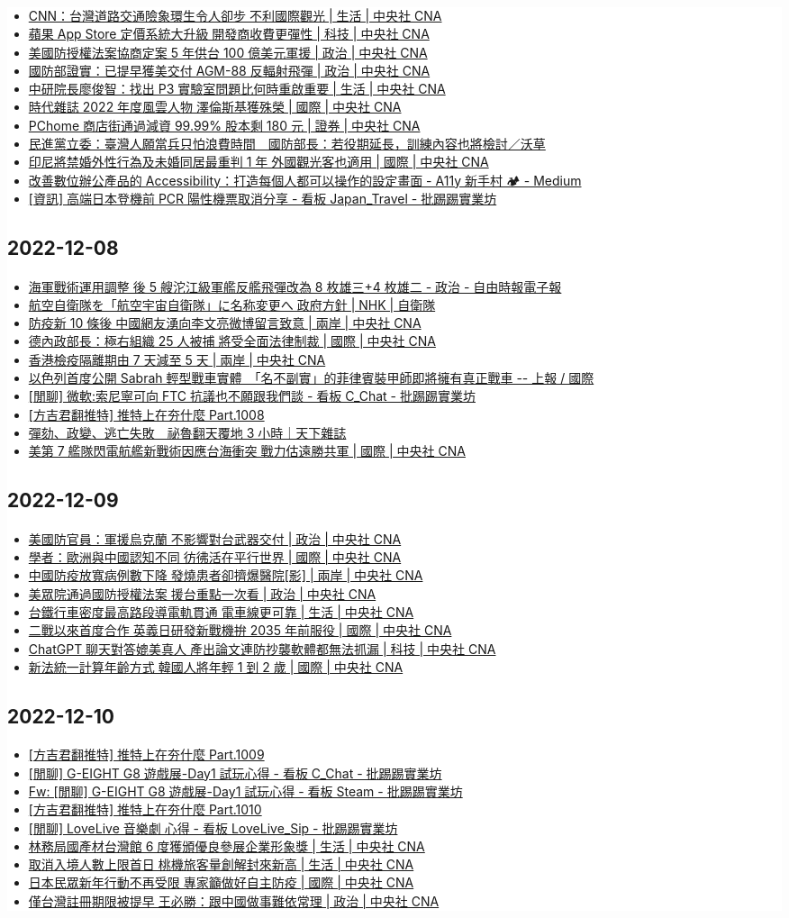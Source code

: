 - [CNN：台灣道路交通險象環生令人卻步 不利國際觀光 | 生活 | 中央社 CNA](https://www.cna.com.tw/news/ahel/202212070095.aspx)
- [蘋果 App Store 定價系統大升級 開發商收費更彈性 | 科技 | 中央社 CNA](https://www.cna.com.tw/news/ait/202212070106.aspx)
- [美國防授權法案協商定案 5 年供台 100 億美元軍援 | 政治 | 中央社 CNA](https://www.cna.com.tw/news/aipl/202212070144.aspx)
- [國防部證實：已提早獲美交付 AGM-88 反輻射飛彈 | 政治 | 中央社 CNA](https://www.cna.com.tw/news/aipl/202212070159.aspx)
- [中研院長廖俊智：找出 P3 實驗室問題比何時重啟重要 | 生活 | 中央社 CNA](https://www.cna.com.tw/news/ahel/202212070160.aspx)
- [時代雜誌 2022 年度風雲人物 澤倫斯基獲殊榮 | 國際 | 中央社 CNA](https://www.cna.com.tw/news/aopl/202212070409.aspx)
- [PChome 商店街通過減資 99.99% 股本剩 180 元 | 證券 | 中央社 CNA](https://www.cna.com.tw/news/afe/202212070408.aspx)
- [民進黨立委：臺灣人願當兵只怕浪費時間　國防部長：若役期延長，訓練內容也將檢討／沃草](https://watchout.tw/reports/Ypn1heFs8tcvi5OcPs0k)
- [印尼將禁婚外性行為及未婚同居最重判 1 年 外國觀光客也適用 | 國際 | 中央社 CNA](https://www.cna.com.tw/news/aopl/202212070351.aspx)
- [改善數位辦公產品的 Accessibility：打造每個人都可以操作的設定畫面 - A11y 新手村 🏕 - Medium](https://medium.com/@accessdiversers/%E6%94%B9%E5%96%84%E6%95%B8%E4%BD%8D%E8%BE%A6%E5%85%AC%E7%94%A2%E5%93%81%E7%9A%84accessibility-%E6%89%93%E9%80%A0%E6%AF%8F%E5%80%8B%E4%BA%BA%E9%83%BD%E5%8F%AF%E4%BB%A5%E6%93%8D%E4%BD%9C%E7%9A%84%E8%A8%AD%E5%AE%9A%E7%95%AB%E9%9D%A2-b260e550c521)
- [[資訊] 高端日本登機前 PCR 陽性機票取消分享 - 看板 Japan_Travel - 批踢踢實業坊](https://www.ptt.cc/bbs/Japan_Travel/M.1670396102.A.5F5.html?from=moptt)

## 2022-12-08

- [海軍戰術運用調整 後 5 艘沱江級軍艦反艦飛彈改為 8 枚雄三+4 枚雄二 - 政治 - 自由時報電子報](https://news.ltn.com.tw/news/politics/breakingnews/4147736)
- [航空自衛隊を「航空宇宙自衛隊」に名称変更へ 政府方針 | NHK | 自衛隊](https://www3.nhk.or.jp/news/html/20221207/k10013916601000.html)
- [防疫新 10 條後 中國網友湧向李文亮微博留言致意 | 兩岸 | 中央社 CNA](https://www.cna.com.tw/news/acn/202212080069.aspx)
- [德內政部長：極右組織 25 人被捕 將受全面法律制裁 | 國際 | 中央社 CNA](https://www.cna.com.tw/news/aopl/202212080088.aspx)
- [香港檢疫隔離期由 7 天減至 5 天 | 兩岸 | 中央社 CNA](https://www.cna.com.tw/news/acn/202212080251.aspx)
- [以色列首度公開 Sabrah 輕型戰車實體　「名不副實」的菲律賓裝甲師即將擁有真正戰車 -- 上報 / 國際](https://www.upmedia.mg/news_info.php?Type=3&SerialNo=161028&=pw)
- [[閒聊] 微軟:索尼寧可向 FTC 抗議也不願跟我們談 - 看板 C_Chat - 批踢踢實業坊](https://www.ptt.cc/bbs/C_Chat/M.1670486213.A.44A.html)
- [[方吉君翻推特] 推特上在夯什麼 Part.1008](https://rinakawaei.blogspot.com/2022/12/part1008.html)
- [彈劾、政變、逃亡失敗　祕魯翻天覆地 3 小時｜天下雜誌](https://www.cw.com.tw/article/5123859)
- [美第 7 艦隊閃電航艦新戰術因應台海衝突 戰力估遠勝共軍 | 國際 | 中央社 CNA](https://www.cna.com.tw/news/aopl/202212080365.aspx)

## 2022-12-09

- [美國防官員：軍援烏克蘭 不影響對台武器交付 | 政治 | 中央社 CNA](https://www.cna.com.tw/news/aipl/202212090024.aspx)
- [學者：歐洲與中國認知不同 彷彿活在平行世界 | 國際 | 中央社 CNA](https://www.cna.com.tw/news/aopl/202212090027.aspx)
- [中國防疫放寬病例數下降 發燒患者卻擠爆醫院[影] | 兩岸 | 中央社 CNA](https://www.cna.com.tw/news/acn/202212090073.aspx)
- [美眾院通過國防授權法案 援台重點一次看 | 政治 | 中央社 CNA](https://www.cna.com.tw/news/aipl/202212090318.aspx)
- [台鐵行車密度最高路段導電軌貫通 電車線更可靠 | 生活 | 中央社 CNA](https://www.cna.com.tw/news/ahel/202212090123.aspx)
- [二戰以來首度合作 英義日研發新戰機拚 2035 年前服役 | 國際 | 中央社 CNA](https://www.cna.com.tw/news/aopl/202212090153.aspx)
- [ChatGPT 聊天對答媲美真人 產出論文連防抄襲軟體都無法抓漏 | 科技 | 中央社 CNA](https://www.cna.com.tw/news/ait/202212090203.aspx)
- [新法統一計算年齡方式 韓國人將年輕 1 到 2 歲 | 國際 | 中央社 CNA](https://www.cna.com.tw/news/aopl/202212090246.aspx)

## 2022-12-10

- [[方吉君翻推特] 推特上在夯什麼 Part.1009](https://rinakawaei.blogspot.com/2022/12/part1009.html)
- [[閒聊] G-EIGHT G8 遊戲展-Day1 試玩心得 - 看板 C_Chat - 批踢踢實業坊](https://www.ptt.cc/bbs/C_Chat/M.1670597709.A.7D7.html)
- [Fw: [閒聊] G-EIGHT G8 遊戲展-Day1 試玩心得 - 看板 Steam - 批踢踢實業坊](https://www.ptt.cc/bbs/Steam/M.1670598897.A.D3D.html)
- [[方吉君翻推特] 推特上在夯什麼 Part.1010](https://rinakawaei.blogspot.com/2022/12/part1010.html)
- [[閒聊] LoveLive 音樂劇 心得 - 看板 LoveLive_Sip - 批踢踢實業坊](https://www.ptt.cc/bbs/LoveLive_Sip/M.1670670187.A.ABB.html)
- [林務局國產材台灣館 6 度獲頒優良參展企業形象獎 | 生活 | 中央社 CNA](https://www.cna.com.tw/news/ahel/202212100122.aspx)
- [取消入境人數上限首日 桃機旅客量創解封來新高 | 生活 | 中央社 CNA](https://www.cna.com.tw/news/ahel/202212100132.aspx)
- [日本民眾新年行動不再受限 專家籲做好自主防疫 | 國際 | 中央社 CNA](https://www.cna.com.tw/news/aopl/202212100160.aspx)
- [僅台灣註冊期限被提早 王必勝：跟中國做事難依常理 | 政治 | 中央社 CNA](https://www.cna.com.tw/news/aipl/202212100182.aspx)

